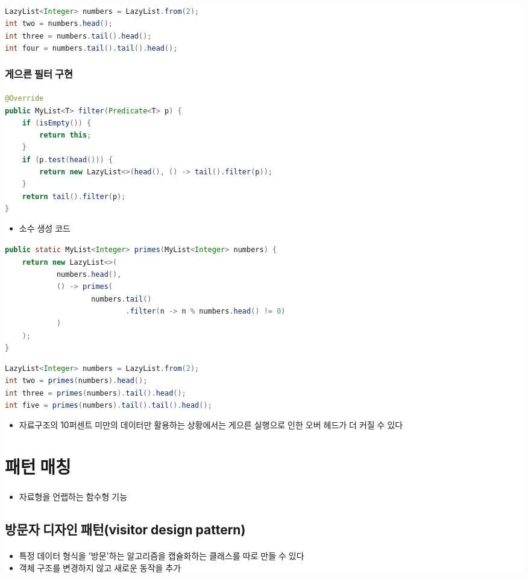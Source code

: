```java
LazyList<Integer> numbers = LazyList.from(2);
int two = numbers.head();
int three = numbers.tail().head();
int four = numbers.tail().tail().head();
```

### 게으른 필터 구현

```java
@Override
public MyList<T> filter(Predicate<T> p) {
    if (isEmpty()) {
        return this;
    }
    if (p.test(head())) {
        return new LazyList<>(head(), () -> tail().filter(p));
    }
    return tail().filter(p);
}
```

- 소수 생성 코드

```java
public static MyList<Integer> primes(MyList<Integer> numbers) {
    return new LazyList<>(
            numbers.head(),
            () -> primes(
                    numbers.tail()
                            .filter(n -> n % numbers.head() != 0)
            )
    );
}
```

```java
LazyList<Integer> numbers = LazyList.from(2);
int two = primes(numbers).head();
int three = primes(numbers).tail().head();
int five = primes(numbers).tail().tail().head();
```

- 자료구조의 10퍼센트 미만의 데이터만 활용하는 상황에서는 게으른 실행으로 인한 오버 헤드가 더 커질 수 있다

# 패턴 매칭

- 자료형을 언랩하는 함수형 기능

## 방문자 디자인 패턴(visitor design pattern)

- 특정 데이터 형식을 '방문'하는 알고리즘을 캡슐화하는 클래스를 따로 만들 수 있다
- 객체 구조를 변경하지 않고 새로운 동작을 추가
